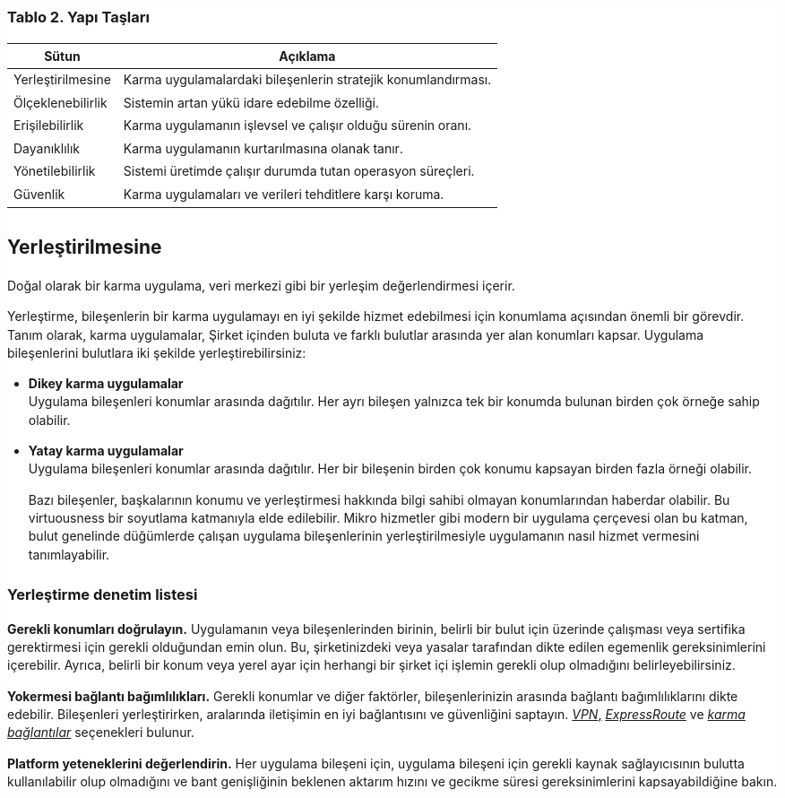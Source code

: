 ### <a name="table-2-pillars"></a>Tablo 2. Yapı Taşları

| **Sütun** | **Açıklama** |
| ----------- | --------------------------------------------------------- |
| Yerleştirilmesine  | Karma uygulamalardaki bileşenlerin stratejik konumlandırması. |
| Ölçeklenebilirlik  | Sistemin artan yükü idare edebilme özelliği. |
| Erişilebilirlik  | Karma uygulamanın işlevsel ve çalışır olduğu sürenin oranı. |
| Dayanıklılık | Karma uygulamanın kurtarılmasına olanak tanır. |
| Yönetilebilirlik | Sistemi üretimde çalışır durumda tutan operasyon süreçleri. |
| Güvenlik | Karma uygulamaları ve verileri tehditlere karşı koruma. |

## <a name="placement"></a>Yerleştirilmesine

Doğal olarak bir karma uygulama, veri merkezi gibi bir yerleşim değerlendirmesi içerir.

Yerleştirme, bileşenlerin bir karma uygulamayı en iyi şekilde hizmet edebilmesi için konumlama açısından önemli bir görevdir. Tanım olarak, karma uygulamalar, Şirket içinden buluta ve farklı bulutlar arasında yer alan konumları kapsar. Uygulama bileşenlerini bulutlara iki şekilde yerleştirebilirsiniz:

-   **Dikey karma uygulamalar**  
    Uygulama bileşenleri konumlar arasında dağıtılır. Her ayrı bileşen yalnızca tek bir konumda bulunan birden çok örneğe sahip olabilir.

-   **Yatay karma uygulamalar**  
    Uygulama bileşenleri konumlar arasında dağıtılır. Her bir bileşenin birden çok konumu kapsayan birden fazla örneği olabilir.
    
    Bazı bileşenler, başkalarının konumu ve yerleştirmesi hakkında bilgi sahibi olmayan konumlarından haberdar olabilir. Bu virtuousness bir soyutlama katmanıyla elde edilebilir. Mikro hizmetler gibi modern bir uygulama çerçevesi olan bu katman, bulut genelinde düğümlerde çalışan uygulama bileşenlerinin yerleştirilmesiyle uygulamanın nasıl hizmet vermesini tanımlayabilir.

### <a name="placement-checklist"></a>Yerleştirme denetim listesi

**Gerekli konumları doğrulayın.** Uygulamanın veya bileşenlerinden birinin, belirli bir bulut için üzerinde çalışması veya sertifika gerektirmesi için gerekli olduğundan emin olun. Bu, şirketinizdeki veya yasalar tarafından dikte edilen egemenlik gereksinimlerini içerebilir. Ayrıca, belirli bir konum veya yerel ayar için herhangi bir şirket içi işlemin gerekli olup olmadığını belirleyebilirsiniz.

**Yokermesi bağlantı bağımlılıkları.** Gerekli konumlar ve diğer faktörler, bileşenlerinizin arasında bağlantı bağımlılıklarını dikte edebilir. Bileşenleri yerleştirirken, aralarında iletişimin en iyi bağlantısını ve güvenliğini saptayın. [ *VPN*,](https://docs.microsoft.com/azure/vpn-gateway/) [ *ExpressRoute*](https://docs.microsoft.com/azure/expressroute/) ve [ *karma bağlantılar*](https://docs.microsoft.com/azure/app-service/app-service-hybrid-connections) seçenekleri bulunur.

**Platform yeteneklerini değerlendirin.** Her uygulama bileşeni için, uygulama bileşeni için gerekli kaynak sağlayıcısının bulutta kullanılabilir olup olmadığını ve bant genişliğinin beklenen aktarım hızını ve gecikme süresi gereksinimlerini kapsayabildiğine bakın.
